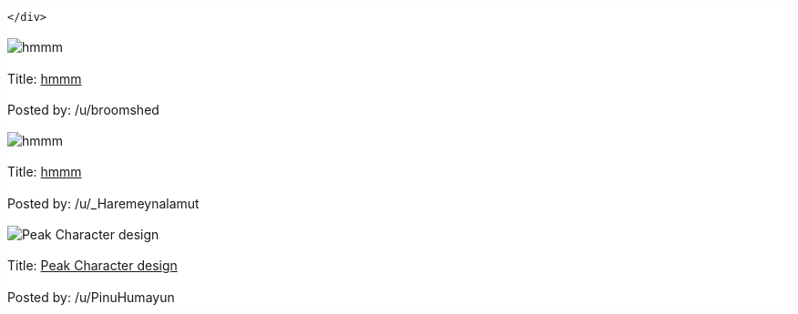     </div>
  </div>
</div>

<div class="card">
  <div class="card-image">
    <img class="post-img" src="https://i.redd.it/cjl3vl883yb71.jpg" alt="hmmm" title="hmmm" />
  </div>
  <div class="card-content">
    <div class="media">
      <div class="media-content">
        <p class="title is-4">
           Title: <a href="https://www.reddit.com/r/hmmm/comments/omnqx5/hmmm/">hmmm</a>
        </p>
        <p class="subtitle is-4">Posted by: /u/broomshed</p>
      </div>
    </div>
  </div>
</div>

<div class="card">
  <div class="card-image">
    <img class="post-img" src="https://i.redd.it/4cmfyugjs3c71.png" alt="hmmm" title="hmmm" />
  </div>
  <div class="card-content">
    <div class="media">
      <div class="media-content">
        <p class="title is-4">
           Title: <a href="https://www.reddit.com/r/hmmm/comments/on7ghg/hmmm/">hmmm</a>
        </p>
        <p class="subtitle is-4">Posted by: /u/_Haremeynalamut</p>
      </div>
    </div>
  </div>
</div>

<div class="card">
  <div class="card-image">
    <img class="post-img" src="https://i.redd.it/fl2q2grpktb71.jpg" alt="Peak Character design" title="Peak Character design" />
  </div>
  <div class="card-content">
    <div class="media">
      <div class="media-content">
        <p class="title is-4">
           Title: <a href="https://www.reddit.com/r/memes/comments/oma9vd/peak_character_design/">Peak Character design</a>
        </p>
        <p class="subtitle is-4">Posted by: /u/PinuHumayun</p>
      </div>
    </div>
  </div>
</div>
